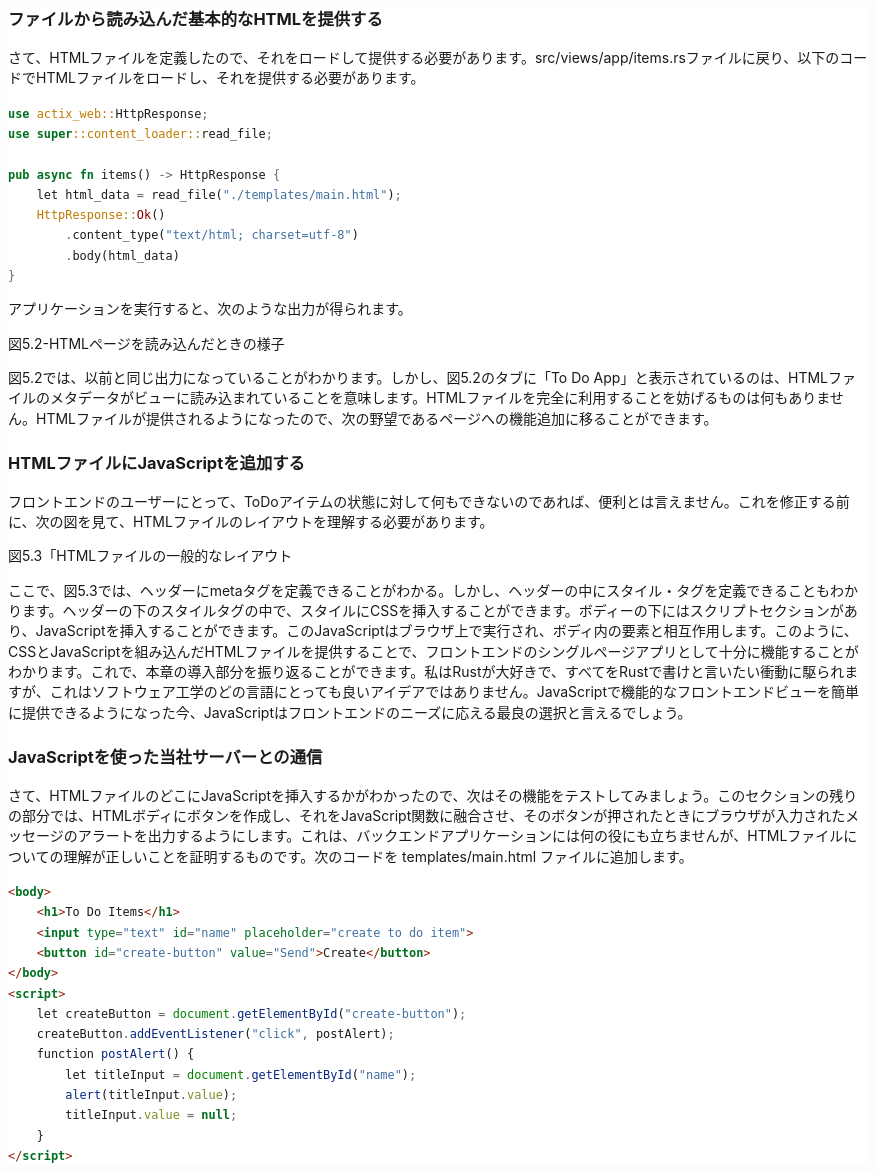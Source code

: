 ### ファイルから読み込んだ基本的なHTMLを提供する

さて、HTMLファイルを定義したので、それをロードして提供する必要があります。src/views/app/items.rsファイルに戻り、以下のコードでHTMLファイルをロードし、それを提供する必要があります。

```rust
use actix_web::HttpResponse;
use super::content_loader::read_file;

pub async fn items() -> HttpResponse {
    let html_data = read_file("./templates/main.html");
    HttpResponse::Ok()
        .content_type("text/html; charset=utf-8")
        .body(html_data)
}
```

アプリケーションを実行すると、次のような出力が得られます。


図5.2-HTMLページを読み込んだときの様子

図5.2では、以前と同じ出力になっていることがわかります。しかし、図5.2のタブに「To Do App」と表示されているのは、HTMLファイルのメタデータがビューに読み込まれていることを意味します。HTMLファイルを完全に利用することを妨げるものは何もありません。HTMLファイルが提供されるようになったので、次の野望であるページへの機能追加に移ることができます。

### HTMLファイルにJavaScriptを追加する

フロントエンドのユーザーにとって、ToDoアイテムの状態に対して何もできないのであれば、便利とは言えません。これを修正する前に、次の図を見て、HTMLファイルのレイアウトを理解する必要があります。


図5.3「HTMLファイルの一般的なレイアウト

ここで、図5.3では、ヘッダーにmetaタグを定義できることがわかる。しかし、ヘッダーの中にスタイル・タグを定義できることもわかります。ヘッダーの下のスタイルタグの中で、スタイルにCSSを挿入することができます。ボディーの下にはスクリプトセクションがあり、JavaScriptを挿入することができます。このJavaScriptはブラウザ上で実行され、ボディ内の要素と相互作用します。このように、CSSとJavaScriptを組み込んだHTMLファイルを提供することで、フロントエンドのシングルページアプリとして十分に機能することがわかります。これで、本章の導入部分を振り返ることができます。私はRustが大好きで、すべてをRustで書けと言いたい衝動に駆られますが、これはソフトウェア工学のどの言語にとっても良いアイデアではありません。JavaScriptで機能的なフロントエンドビューを簡単に提供できるようになった今、JavaScriptはフロントエンドのニーズに応える最良の選択と言えるでしょう。

### JavaScriptを使った当社サーバーとの通信

さて、HTMLファイルのどこにJavaScriptを挿入するかがわかったので、次はその機能をテストしてみましょう。このセクションの残りの部分では、HTMLボディにボタンを作成し、それをJavaScript関数に融合させ、そのボタンが押されたときにブラウザが入力されたメッセージのアラートを出力するようにします。これは、バックエンドアプリケーションには何の役にも立ちませんが、HTMLファイルについての理解が正しいことを証明するものです。次のコードを templates/main.html ファイルに追加します。

```html
<body>
    <h1>To Do Items</h1>
    <input type="text" id="name" placeholder="create to do item">
    <button id="create-button" value="Send">Create</button>
</body>
<script>
    let createButton = document.getElementById("create-button");
    createButton.addEventListener("click", postAlert);
    function postAlert() {
        let titleInput = document.getElementById("name");
        alert(titleInput.value);
        titleInput.value = null;
    }
</script>
```
